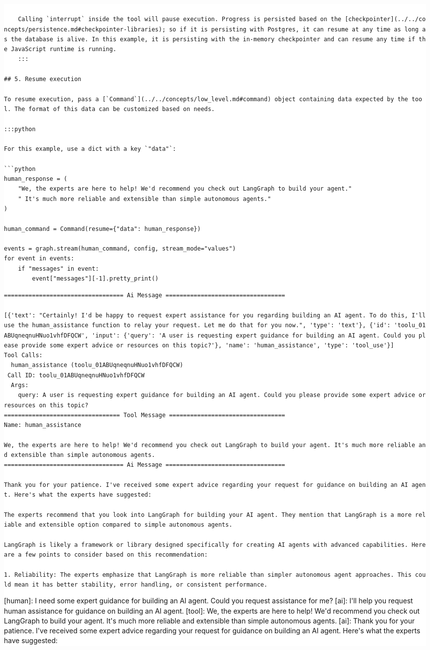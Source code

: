 ````

    Calling `interrupt` inside the tool will pause execution. Progress is persisted based on the [checkpointer](../../concepts/persistence.md#checkpointer-libraries); so if it is persisting with Postgres, it can resume at any time as long as the database is alive. In this example, it is persisting with the in-memory checkpointer and can resume any time if the JavaScript runtime is running.
    :::

## 5. Resume execution

To resume execution, pass a [`Command`](../../concepts/low_level.md#command) object containing data expected by the tool. The format of this data can be customized based on needs.

:::python

For this example, use a dict with a key `"data"`:

```python
human_response = (
    "We, the experts are here to help! We'd recommend you check out LangGraph to build your agent."
    " It's much more reliable and extensible than simple autonomous agents."
)

human_command = Command(resume={"data": human_response})

events = graph.stream(human_command, config, stream_mode="values")
for event in events:
    if "messages" in event:
        event["messages"][-1].pretty_print()
````

```
================================== Ai Message ==================================

[{'text': "Certainly! I'd be happy to request expert assistance for you regarding building an AI agent. To do this, I'll use the human_assistance function to relay your request. Let me do that for you now.", 'type': 'text'}, {'id': 'toolu_01ABUqneqnuHNuo1vhfDFQCW', 'input': {'query': 'A user is requesting expert guidance for building an AI agent. Could you please provide some expert advice or resources on this topic?'}, 'name': 'human_assistance', 'type': 'tool_use'}]
Tool Calls:
  human_assistance (toolu_01ABUqneqnuHNuo1vhfDFQCW)
 Call ID: toolu_01ABUqneqnuHNuo1vhfDFQCW
  Args:
    query: A user is requesting expert guidance for building an AI agent. Could you please provide some expert advice or resources on this topic?
================================= Tool Message =================================
Name: human_assistance

We, the experts are here to help! We'd recommend you check out LangGraph to build your agent. It's much more reliable and extensible than simple autonomous agents.
================================== Ai Message ==================================

Thank you for your patience. I've received some expert advice regarding your request for guidance on building an AI agent. Here's what the experts have suggested:

The experts recommend that you look into LangGraph for building your AI agent. They mention that LangGraph is a more reliable and extensible option compared to simple autonomous agents.

LangGraph is likely a framework or library designed specifically for creating AI agents with advanced capabilities. Here are a few points to consider based on this recommendation:

1. Reliability: The experts emphasize that LangGraph is more reliable than simpler autonomous agent approaches. This could mean it has better stability, error handling, or consistent performance.

```

[human]: I need some expert guidance for building an AI agent. Could you request assistance for me?
[ai]: I'll help you request human assistance for guidance on building an AI agent.
[tool]: We, the experts are here to help! We'd recommend you check out LangGraph to build your agent. It's much more reliable and extensible than simple autonomous agents.
[ai]: Thank you for your patience. I've received some expert advice regarding your request for guidance on building an AI agent. Here's what the experts have suggested: